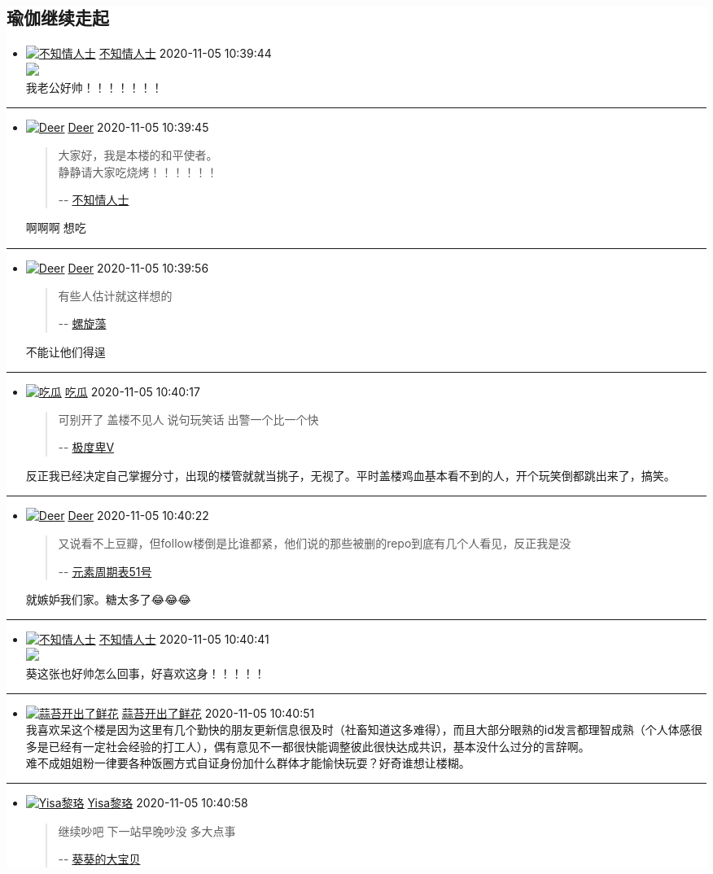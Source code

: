   瑜伽继续走起  
---
* [![不知情人士](../../image/icon/u4105709-27.jpg)](https://www.douban.com/people/yiyimemory/)    [不知情人士](https://www.douban.com/people/yiyimemory/)    2020-11-05 10:39:44  
  ![](../../image/richtext/p35620792.jpg)  
  我老公好帅！！！！！！！  
---
* [![Deer](../../image/icon/u219325210-6.jpg)](https://www.douban.com/people/219325210/)    [Deer](https://www.douban.com/people/219325210/)    2020-11-05 10:39:45  
  >大家好，我是本楼的和平使者。  
  >静静请大家吃烧烤！！！！！！  
  >
  >-- [不知情人士](https://www.douban.com/people/yiyimemory/)  
  
  啊啊啊 想吃  
---
* [![Deer](../../image/icon/u219325210-6.jpg)](https://www.douban.com/people/219325210/)    [Deer](https://www.douban.com/people/219325210/)    2020-11-05 10:39:56  
  >有些人估计就这样想的  
  >
  >-- [螺旋藻](https://www.douban.com/people/66268315/)  
  
  不能让他们得逞  
---
* [![吃瓜](../../image/icon/u219893584-2.jpg)](https://www.douban.com/people/219893584/)    [吃瓜](https://www.douban.com/people/219893584/)    2020-11-05 10:40:17  
  >可别开了 盖楼不见人 说句玩笑话 出警一个比一个快  
  >
  >-- [极度卑V](https://www.douban.com/people/128720588/)  
  
  反正我已经决定自己掌握分寸，出现的楼管就就当挑子，无视了。平时盖楼鸡血基本看不到的人，开个玩笑倒都跳出来了，搞笑。  
---
* [![Deer](../../image/icon/u219325210-6.jpg)](https://www.douban.com/people/219325210/)    [Deer](https://www.douban.com/people/219325210/)    2020-11-05 10:40:22  
  >又说看不上豆瓣，但follow楼倒是比谁都紧，他们说的那些被删的repo到底有几个人看见，反正我是没  
  >
  >-- [元素周期表51号](https://www.douban.com/people/199280408/)  
  
  就嫉妒我们家。糖太多了😂😂😂  
---
* [![不知情人士](../../image/icon/u4105709-27.jpg)](https://www.douban.com/people/yiyimemory/)    [不知情人士](https://www.douban.com/people/yiyimemory/)    2020-11-05 10:40:41  
  ![](../../image/richtext/p35620986.jpg)  
  葵这张也好帅怎么回事，好喜欢这身！！！！！  
---
* [![蒜苔开出了鲜花](../../image/icon/u26765466-1.jpg)](https://www.douban.com/people/26765466/)    [蒜苔开出了鲜花](https://www.douban.com/people/26765466/)    2020-11-05 10:40:51  
  我喜欢呆这个楼是因为这里有几个勤快的朋友更新信息很及时（社畜知道这多难得），而且大部分眼熟的id发言都理智成熟（个人体感很多是已经有一定社会经验的打工人），偶有意见不一都很快能调整彼此很快达成共识，基本没什么过分的言辞啊。  
  难不成姐姐粉一律要各种饭圈方式自证身份加什么群体才能愉快玩耍？好奇谁想让楼糊。  
---
* [![Yisa黎珞](../../image/icon/u217273308-1.jpg)](https://www.douban.com/people/217273308/)    [Yisa黎珞](https://www.douban.com/people/217273308/)    2020-11-05 10:40:58  
  >继续吵吧  下一站早晚吵没  多大点事  
  >
  >-- [葵葵的大宝贝](https://www.douban.com/people/196003397/)  
  